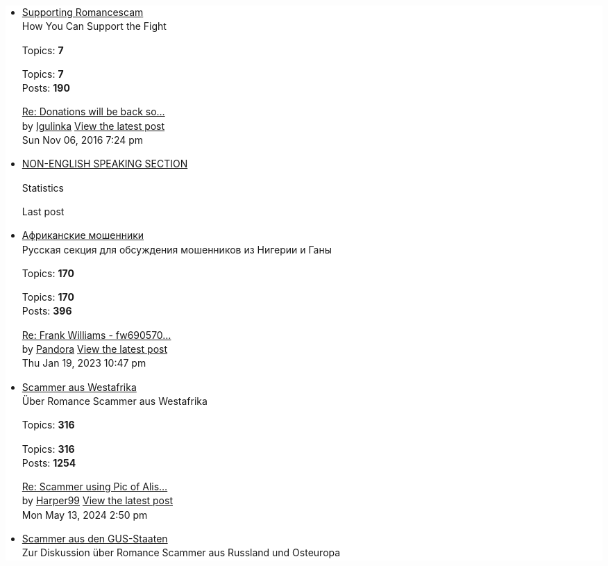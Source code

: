 * [Supporting Romancescam](https://romancescam.com/viewforum.php?f=81&sid=70603c5f276e9cf6d5ae47548948f42b)  
    How You Can Support the Fight
    
    Topics: **7**
    
    Topics: **7**  
    Posts: **190**
    
    [Re: Donations will be back so…](https://romancescam.com/viewtopic.php?p=505291&sid=70603c5f276e9cf6d5ae47548948f42b#p505291 "Re: Donations will be back soon!!! EDIT They are!")  
    by [Igulinka](https://romancescam.com/memberlist.php?mode=viewprofile&u=62168&sid=70603c5f276e9cf6d5ae47548948f42b) [View the latest post](https://romancescam.com/viewtopic.php?p=505291&sid=70603c5f276e9cf6d5ae47548948f42b#p505291 "View the latest post")  
    Sun Nov 06, 2016 7:24 pm
    

* [NON-ENGLISH SPEAKING SECTION](https://romancescam.com/viewforum.php?f=49&sid=70603c5f276e9cf6d5ae47548948f42b)
    
    Statistics
    
    Last post
    

* [Африканские мошенники](https://romancescam.com/viewforum.php?f=94&sid=70603c5f276e9cf6d5ae47548948f42b)  
    Русская секция для обсуждения мошенников из Нигерии и Ганы
    
    Topics: **170**
    
    Topics: **170**  
    Posts: **396**
    
    [Re: Frank Williams - fw690570…](https://romancescam.com/viewtopic.php?p=675704&sid=70603c5f276e9cf6d5ae47548948f42b#p675704 "Re: Frank Williams - fw6905707@gmail.com")  
    by [Pandora](https://romancescam.com/memberlist.php?mode=viewprofile&u=32041&sid=70603c5f276e9cf6d5ae47548948f42b) [View the latest post](https://romancescam.com/viewtopic.php?p=675704&sid=70603c5f276e9cf6d5ae47548948f42b#p675704 "View the latest post")  
    Thu Jan 19, 2023 10:47 pm
    
* [Scammer aus Westafrika](https://romancescam.com/viewforum.php?f=24&sid=70603c5f276e9cf6d5ae47548948f42b)  
    Über Romance Scammer aus Westafrika
    
    Topics: **316**
    
    Topics: **316**  
    Posts: **1254**
    
    [Re: Scammer using Pic of Alis…](https://romancescam.com/viewtopic.php?p=694043&sid=70603c5f276e9cf6d5ae47548948f42b#p694043 "Re: Scammer using Pic of Alison Angel")  
    by [Harper99](https://romancescam.com/memberlist.php?mode=viewprofile&u=107093&sid=70603c5f276e9cf6d5ae47548948f42b) [View the latest post](https://romancescam.com/viewtopic.php?p=694043&sid=70603c5f276e9cf6d5ae47548948f42b#p694043 "View the latest post")  
    Mon May 13, 2024 2:50 pm
    
* [Scammer aus den GUS-Staaten](https://romancescam.com/viewforum.php?f=25&sid=70603c5f276e9cf6d5ae47548948f42b)  
    Zur Diskussion über Romance Scammer aus Russland und Osteuropa
    